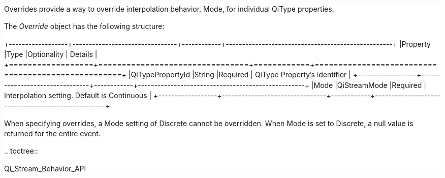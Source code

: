 Overrides provide a way to override interpolation behavior, Mode, for individual QiType properties.

The *Override* object has the following structure:


+------------------+--------------------------------+------------+---------------------------------------------------+
|Property          |Type                            |Optionality | Details                                           |
+==================+================================+============+===================================================+
|QiTypePropertyId  |String                          |Required    | QiType Property’s identifier                      |
+------------------+--------------------------------+------------+---------------------------------------------------+
|Mode              |QiStreamMode                    |Required    | Interpolation setting. Default is Continuous      |
+------------------+--------------------------------+------------+---------------------------------------------------+

When specifying overrides, a Mode setting of Discrete cannot be overridden. When Mode is set to Discrete, 
a null value is returned for the entire event. 


.. toctree::

   Qi_Stream_Behavior_API


